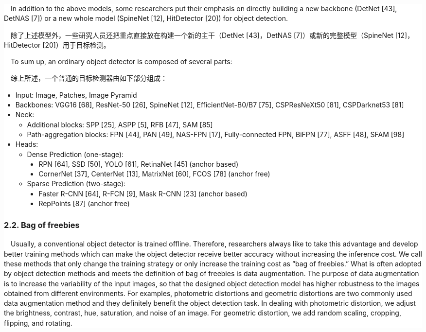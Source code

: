 &emsp;In addition to the above models, some researchers put their emphasis on directly building a new backbone (DetNet [43], DetNAS [7]) or a new whole model (SpineNet [12], HitDetector [20]) for object detection.

&emsp;除了上述模型外，一些研究人员还把重点直接放在构建一个新的主干（DetNet [43]，DetNAS [7]）或新的完整模型（SpineNet [12]，HitDetector [20]）用于目标检测。

&emsp;To sum up, an ordinary object detector is composed of several parts:

&emsp;综上所述，一个普通的目标检测器由如下部分组成：

<ul>
<li>Input: Image, Patches, Image Pyramid</li>

<li>Backbones: VGG16 [68], ResNet-50 [26], SpineNet [12], EfficientNet-B0/B7 [75], CSPResNeXt50 [81], CSPDarknet53 [81] </li>

<li> Neck:
    <ul>
    <li> Additional blocks: SPP [25], ASPP [5], RFB [47], SAM [85]</li>
    <li>Path-aggregation blocks: FPN [44], PAN [49], NAS-FPN [17], Fully-connected FPN, BiFPN [77], ASFF [48], SFAM [98] </li>
    </ul>
</li>
<li>Heads:
    <ul>
        <li>Dense Prediction (one-stage):
            <ul type = "disc">
                <li>RPN [64], SSD [50], YOLO [61], RetinaNet [45] (anchor based)</li>
                <li> CornerNet [37], CenterNet [13], MatrixNet [60], FCOS [78] (anchor free) </li>
            </ul>
        </li>
        <li> Sparse Prediction (two-stage):
            <ul type = "disc">
                <li> Faster R-CNN [64], R-FCN [9], Mask R-CNN [23] (anchor based)</li>
                <li> RepPoints [87] (anchor free)</li>
            </ul>
        </li>
    </ul>
</li>
</ul>

### 2.2. Bag of freebies 
&emsp;Usually, a conventional object detector is trained offline. 
Therefore, researchers always like to take this advantage and develop better training methods which can make the object detector receive better accuracy without increasing the inference cost. 
We call these methods that only change the training strategy or only increase the training
cost as “bag of freebies.” What is often adopted by object
detection methods and meets the definition of bag of freebies is data augmentation. The purpose of data augmentation is to increase the variability of the input images, so that the designed object detection model has higher robustness
to the images obtained from different environments. 
For examples, photometric distortions and geometric distortions
are two commonly used data augmentation method and they
definitely benefit the object detection task. In dealing with
photometric distortion, we adjust the brightness, contrast,
hue, saturation, and noise of an image. For geometric distortion, we add random scaling, cropping, flipping, and rotating.
